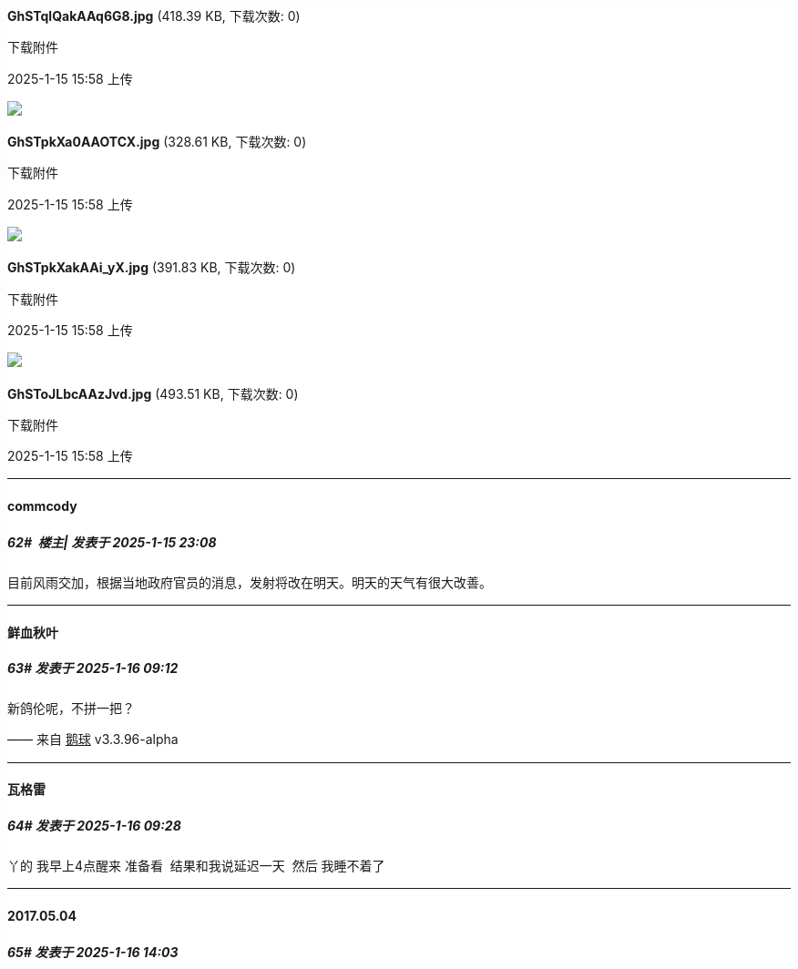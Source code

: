 <strong>GhSTqlQakAAq6G8.jpg</strong> (418.39 KB, 下载次数: 0)

下载附件

2025-1-15 15:58 上传

<img src="https://img.saraba1st.com/forum/202501/15/155819ivva2x9bvp2v3leb.jpg" referrerpolicy="no-referrer">

<strong>GhSTpkXa0AAOTCX.jpg</strong> (328.61 KB, 下载次数: 0)

下载附件

2025-1-15 15:58 上传

<img src="https://img.saraba1st.com/forum/202501/15/155819mxlisz4iwfka44yh.jpg" referrerpolicy="no-referrer">

<strong>GhSTpkXakAAi_yX.jpg</strong> (391.83 KB, 下载次数: 0)

下载附件

2025-1-15 15:58 上传

<img src="https://img.saraba1st.com/forum/202501/15/155819gpb2wmq5bvbj7pb0.jpg" referrerpolicy="no-referrer">

<strong>GhSToJLbcAAzJvd.jpg</strong> (493.51 KB, 下载次数: 0)

下载附件

2025-1-15 15:58 上传


*****

####  commcody  
##### 62#         楼主| 发表于 2025-1-15 23:08

目前风雨交加，根据当地政府官员的消息，发射将改在明天。明天的天气有很大改善。


*****

####  鲜血秋叶  
##### 63#       发表于 2025-1-16 09:12

新鸽伦呢，不拼一把？

—— 来自 [鹅球](https://www.pgyer.com/xfPejhuq) v3.3.96-alpha


*****

####  瓦格雷  
##### 64#       发表于 2025-1-16 09:28

丫的 我早上4点醒来 准备看  结果和我说延迟一天  然后 我睡不着了  


*****

####  2017.05.04  
##### 65#       发表于 2025-1-16 14:03
